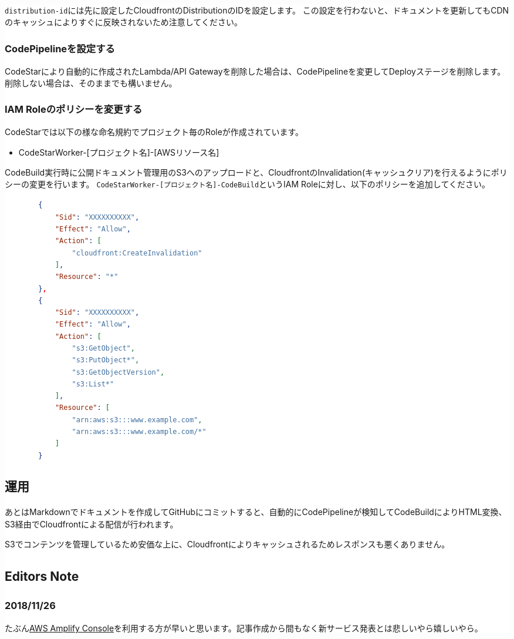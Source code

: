 `distribution-id`には先に設定したCloudfrontのDistributionのIDを設定します。
この設定を行わないと、ドキュメントを更新してもCDNのキャッシュによりすぐに反映されないため注意してください。

### CodePipelineを設定する

CodeStarにより自動的に作成されたLambda/API Gatewayを削除した場合は、CodePipelineを変更してDeployステージを削除します。
削除しない場合は、そのままでも構いません。

### IAM Roleのポリシーを変更する

CodeStarでは以下の様な命名規約でプロジェクト毎のRoleが作成されています。

* CodeStarWorker-[プロジェクト名]-[AWSリソース名]

CodeBuild実行時に公開ドキュメント管理用のS3へのアップロードと、CloudfrontのInvalidation(キャッシュクリア)を行えるようにポリシーの変更を行います。
`CodeStarWorker-[プロジェクト名]-CodeBuild`というIAM Roleに対し、以下のポリシーを追加してください。

```json
        {
            "Sid": "XXXXXXXXXX",
            "Effect": "Allow",
            "Action": [
                "cloudfront:CreateInvalidation"
            ],
            "Resource": "*"
        },
        {
            "Sid": "XXXXXXXXXX",
            "Effect": "Allow",
            "Action": [
                "s3:GetObject",
                "s3:PutObject*",
                "s3:GetObjectVersion",
                "s3:List*"
            ],
            "Resource": [
                "arn:aws:s3:::www.example.com",
                "arn:aws:s3:::www.example.com/*"
            ]
        }
```

## 運用

あとはMarkdownでドキュメントを作成してGitHubにコミットすると、自動的にCodePipelineが検知してCodeBuildによりHTML変換、
S3経由でCloudfrontによる配信が行われます。

S3でコンテンツを管理しているため安価な上に、Cloudfrontによりキャッシュされるためレスポンスも悪くありません。

## Editors Note

### 2018/11/26

たぶん[AWS Amplify Console](https://dev.classmethod.jp/cloud/aws/aws-amplify-console-reinvent/)を利用する方が早いと思います。記事作成から間もなく新サービス発表とは悲しいやら嬉しいやら。